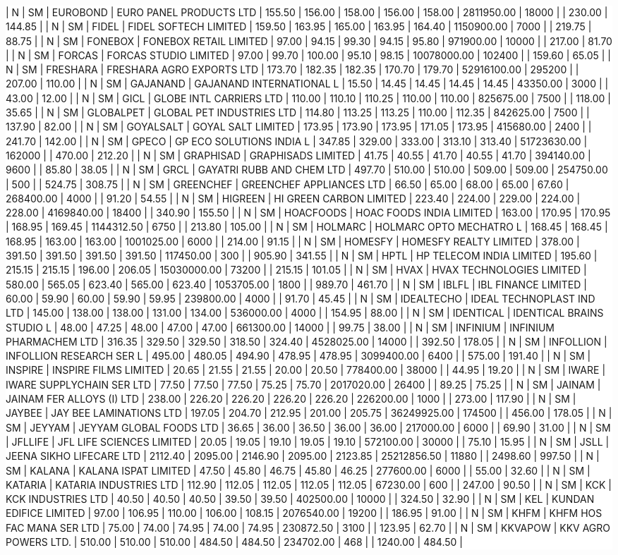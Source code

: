 | N | SM | EUROBOND | EURO PANEL PRODUCTS LTD | 155.50 | 156.00 | 158.00 | 156.00 | 158.00 | 2811950.00 | 18000 |  | 230.00 | 144.85 |
| N | SM | FIDEL | FIDEL SOFTECH LIMITED | 159.50 | 163.95 | 165.00 | 163.95 | 164.40 | 1150900.00 | 7000 |  | 219.75 | 88.75 |
| N | SM | FONEBOX | FONEBOX RETAIL LIMITED | 97.00 | 94.15 | 99.30 | 94.15 | 95.80 | 971900.00 | 10000 |  | 217.00 | 81.70 |
| N | SM | FORCAS | FORCAS STUDIO LIMITED | 97.00 | 99.70 | 100.00 | 95.10 | 98.15 | 10078000.00 | 102400 |  | 159.60 | 65.05 |
| N | SM | FRESHARA | FRESHARA AGRO EXPORTS LTD | 173.70 | 182.35 | 182.35 | 170.70 | 179.70 | 52916100.00 | 295200 |  | 207.00 | 110.00 |
| N | SM | GAJANAND | GAJANAND INTERNATIONAL L | 15.50 | 14.45 | 14.45 | 14.45 | 14.45 | 43350.00 | 3000 |  | 43.00 | 12.00 |
| N | SM | GICL | GLOBE INTL CARRIERS LTD | 110.00 | 110.10 | 110.25 | 110.00 | 110.00 | 825675.00 | 7500 |  | 118.00 | 35.65 |
| N | SM | GLOBALPET | GLOBAL PET INDUSTRIES LTD | 114.80 | 113.25 | 113.25 | 110.00 | 112.35 | 842625.00 | 7500 |  | 137.90 | 82.00 |
| N | SM | GOYALSALT | GOYAL SALT LIMITED | 173.95 | 173.90 | 173.95 | 171.05 | 173.95 | 415680.00 | 2400 |  | 241.70 | 142.00 |
| N | SM | GPECO | GP ECO SOLUTIONS INDIA L | 347.85 | 329.00 | 333.00 | 313.10 | 313.40 | 51723630.00 | 162000 |  | 470.00 | 212.20 |
| N | SM | GRAPHISAD | GRAPHISADS LIMITED | 41.75 | 40.55 | 41.70 | 40.55 | 41.70 | 394140.00 | 9600 |  | 85.80 | 38.05 |
| N | SM | GRCL | GAYATRI RUBB AND CHEM LTD | 497.70 | 510.00 | 510.00 | 509.00 | 509.00 | 254750.00 | 500 |  | 524.75 | 308.75 |
| N | SM | GREENCHEF | GREENCHEF APPLIANCES LTD | 66.50 | 65.00 | 68.00 | 65.00 | 67.60 | 268400.00 | 4000 |  | 91.20 | 54.55 |
| N | SM | HIGREEN | HI GREEN CARBON LIMITED | 223.40 | 224.00 | 229.00 | 224.00 | 228.00 | 4169840.00 | 18400 |  | 340.90 | 155.50 |
| N | SM | HOACFOODS | HOAC FOODS INDIA LIMITED | 163.00 | 170.95 | 170.95 | 168.95 | 169.45 | 1144312.50 | 6750 |  | 213.80 | 105.00 |
| N | SM | HOLMARC | HOLMARC OPTO MECHATRO L | 168.45 | 168.45 | 168.95 | 163.00 | 163.00 | 1001025.00 | 6000 |  | 214.00 | 91.15 |
| N | SM | HOMESFY | HOMESFY REALTY LIMITED | 378.00 | 391.50 | 391.50 | 391.50 | 391.50 | 117450.00 | 300 |  | 905.90 | 341.55 |
| N | SM | HPTL | HP TELECOM INDIA LIMITED | 195.60 | 215.15 | 215.15 | 196.00 | 206.05 | 15030000.00 | 73200 |  | 215.15 | 101.05 |
| N | SM | HVAX | HVAX TECHNOLOGIES LIMITED | 580.00 | 565.05 | 623.40 | 565.00 | 623.40 | 1053705.00 | 1800 |  | 989.70 | 461.70 |
| N | SM | IBLFL | IBL FINANCE LIMITED | 60.00 | 59.90 | 60.00 | 59.90 | 59.95 | 239800.00 | 4000 |  | 91.70 | 45.45 |
| N | SM | IDEALTECHO | IDEAL TECHNOPLAST IND LTD | 145.00 | 138.00 | 138.00 | 131.00 | 134.00 | 536000.00 | 4000 |  | 154.95 | 88.00 |
| N | SM | IDENTICAL | IDENTICAL BRAINS STUDIO L | 48.00 | 47.25 | 48.00 | 47.00 | 47.00 | 661300.00 | 14000 |  | 99.75 | 38.00 |
| N | SM | INFINIUM | INFINIUM PHARMACHEM LTD | 316.35 | 329.50 | 329.50 | 318.50 | 324.40 | 4528025.00 | 14000 |  | 392.50 | 178.05 |
| N | SM | INFOLLION | INFOLLION RESEARCH SER L | 495.00 | 480.05 | 494.90 | 478.95 | 478.95 | 3099400.00 | 6400 |  | 575.00 | 191.40 |
| N | SM | INSPIRE | INSPIRE FILMS LIMITED | 20.65 | 21.55 | 21.55 | 20.00 | 20.50 | 778400.00 | 38000 |  | 44.95 | 19.20 |
| N | SM | IWARE | IWARE SUPPLYCHAIN SER LTD | 77.50 | 77.50 | 77.50 | 75.25 | 75.70 | 2017020.00 | 26400 |  | 89.25 | 75.25 |
| N | SM | JAINAM | JAINAM FER ALLOYS (I) LTD | 238.00 | 226.20 | 226.20 | 226.20 | 226.20 | 226200.00 | 1000 |  | 273.00 | 117.90 |
| N | SM | JAYBEE | JAY BEE LAMINATIONS LTD | 197.05 | 204.70 | 212.95 | 201.00 | 205.75 | 36249925.00 | 174500 |  | 456.00 | 178.05 |
| N | SM | JEYYAM | JEYYAM GLOBAL FOODS LTD | 36.65 | 36.00 | 36.50 | 36.00 | 36.00 | 217000.00 | 6000 |  | 69.90 | 31.00 |
| N | SM | JFLLIFE | JFL LIFE SCIENCES LIMITED | 20.05 | 19.05 | 19.10 | 19.05 | 19.10 | 572100.00 | 30000 |  | 75.10 | 15.95 |
| N | SM | JSLL | JEENA SIKHO LIFECARE LTD | 2112.40 | 2095.00 | 2146.90 | 2095.00 | 2123.85 | 25212856.50 | 11880 |  | 2498.60 | 997.50 |
| N | SM | KALANA | KALANA ISPAT LIMITED | 47.50 | 45.80 | 46.75 | 45.80 | 46.25 | 277600.00 | 6000 |  | 55.00 | 32.60 |
| N | SM | KATARIA | KATARIA INDUSTRIES LTD | 112.90 | 112.05 | 112.05 | 112.05 | 112.05 | 67230.00 | 600 |  | 247.00 | 90.50 |
| N | SM | KCK | KCK INDUSTRIES LTD | 40.50 | 40.50 | 40.50 | 39.50 | 39.50 | 402500.00 | 10000 |  | 324.50 | 32.90 |
| N | SM | KEL | KUNDAN EDIFICE LIMITED | 97.00 | 106.95 | 110.00 | 106.00 | 108.15 | 2076540.00 | 19200 |  | 186.95 | 91.00 |
| N | SM | KHFM | KHFM HOS FAC MANA SER LTD | 75.00 | 74.00 | 74.95 | 74.00 | 74.95 | 230872.50 | 3100 |  | 123.95 | 62.70 |
| N | SM | KKVAPOW | KKV AGRO POWERS LTD. | 510.00 | 510.00 | 510.00 | 484.50 | 484.50 | 234702.00 | 468 |  | 1240.00 | 484.50 |